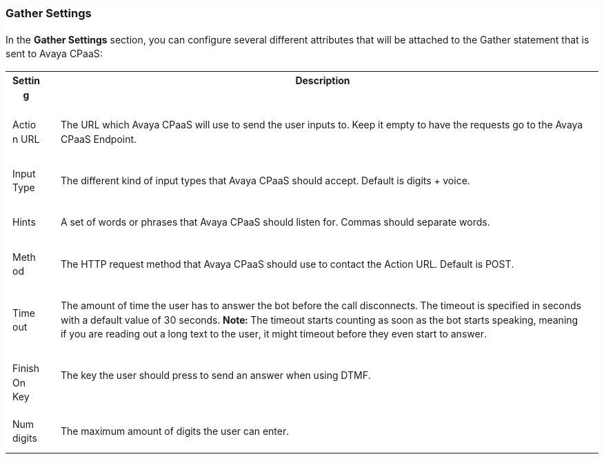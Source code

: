 ### Gather Settings
In the **Gather Settings** section, you can configure several different attributes that will be attached to the Gather statement that is sent to Avaya CPaaS:

<table>
    <tr>
    <th>Setting</th>
    <th>Description</th> 
  </tr>
  <tr>
    <td class="type" style="vertical-align: middle; padding: 10px;">Action URL</td>
    <td style="padding: 20px;">
      The URL which Avaya CPaaS will use to send the user inputs to. Keep it empty to have the requests go to the Avaya CPaaS Endpoint.
    </td>
  </tr>
    <tr>
    <td class="type" style="vertical-align: middle; padding: 10px;">Input Type</td>
    <td style="padding: 20px;">
      The different kind of input types that Avaya CPaaS should accept. Default is digits + voice.
    </td>
  </tr>
  <tr>
    <td class="type" style="vertical-align: middle; padding: 10px;">Hints</td>
    <td style="padding: 20px;">
      A set of words or phrases that Avaya CPaaS should listen for. Commas should separate words.
    </td>
  </tr>
  <tr>
    <td class="type" style="vertical-align: middle; padding: 10px;">Method</td>
    <td style="padding: 20px;">
      The HTTP request method that Avaya CPaaS should use to contact the Action URL. Default is POST.
      </td>
  </tr>
      <tr>
    <td class="type" style="vertical-align: middle; padding: 10px;">Timeout</td>
    <td style="padding: 20px;">
      The amount of time the user has to answer the bot before the call disconnects. The timeout is specified in seconds with a default value of 30 seconds. <b>Note:</b> The timeout starts counting as soon as the bot starts speaking, meaning if you are reading out a long text to the user, it might timeout before they even start to answer.
      </td>
  </tr>
      <tr>
    <td class="type" style="vertical-align: middle; padding: 10px;">Finish On Key</td>
    <td style="padding: 20px;">
      The key the user should press to send an answer when using DTMF.
      </td>
  </tr>
      <tr>
    <td class="type" style="vertical-align: middle; padding: 10px;">Num digits</td>
    <td style="padding: 20px;">
      The maximum amount of digits the user can enter.
      </td>
  </tr>
</table>